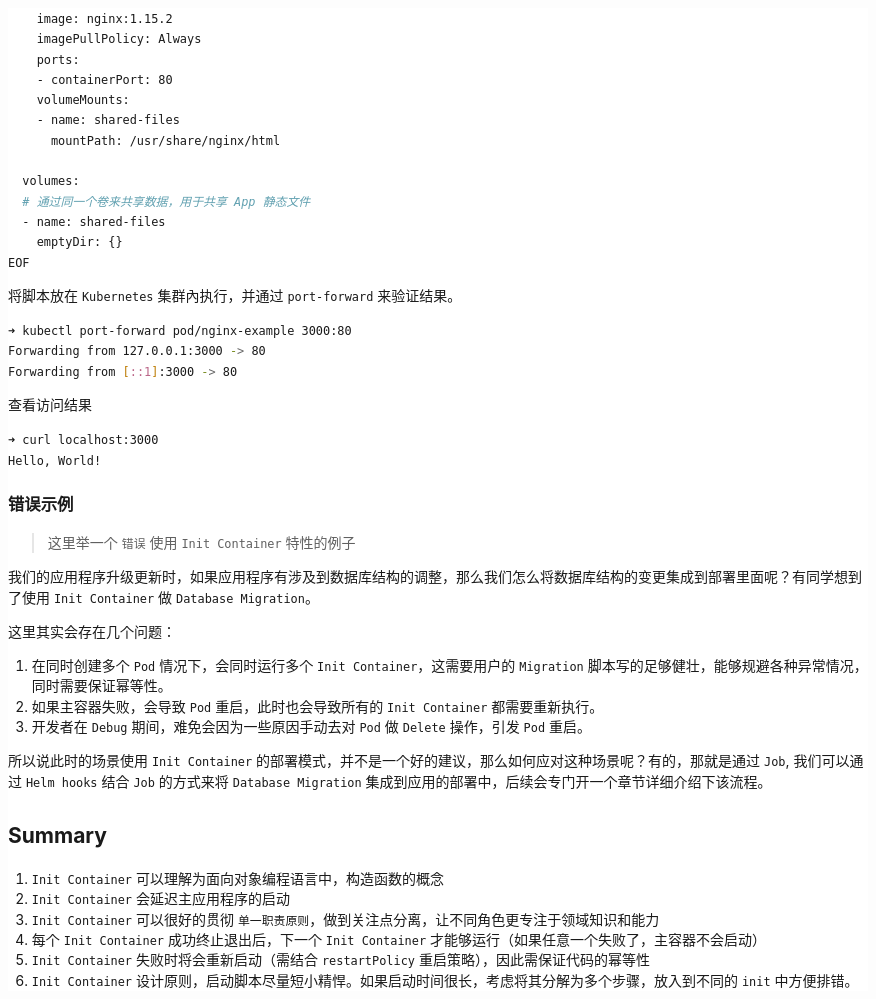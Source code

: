```bash
    image: nginx:1.15.2
    imagePullPolicy: Always
    ports:
    - containerPort: 80
    volumeMounts:
    - name: shared-files
      mountPath: /usr/share/nginx/html

  volumes:
  # 通过同一个卷来共享数据，用于共享 App 静态文件
  - name: shared-files
    emptyDir: {}
EOF
```

将脚本放在 `Kubernetes` 集群內执行，并通过 `port-forward` 来验证结果。

```bash
➜ kubectl port-forward pod/nginx-example 3000:80
Forwarding from 127.0.0.1:3000 -> 80
Forwarding from [::1]:3000 -> 80
```

查看访问结果

```bash
➜ curl localhost:3000
Hello, World!
```

### 错误示例

> 这里举一个 `错误` 使用 `Init Container` 特性的例子

我们的应用程序升级更新时，如果应用程序有涉及到数据库结构的调整，那么我们怎么将数据库结构的变更集成到部署里面呢？有同学想到了使用 `Init Container` 做 `Database Migration`。

这里其实会存在几个问题：

1. 在同时创建多个 `Pod` 情况下，会同时运行多个 `Init Container`，这需要用户的 `Migration` 脚本写的足够健壮，能够规避各种异常情况，同时需要保证幂等性。
2. 如果主容器失败，会导致 `Pod` 重启，此时也会导致所有的 `Init Container` 都需要重新执行。
3. 开发者在 `Debug` 期间，难免会因为一些原因手动去对 `Pod` 做 `Delete` 操作，引发 `Pod` 重启。

所以说此时的场景使用 `Init Container` 的部署模式，并不是一个好的建议，那么如何应对这种场景呢？有的，那就是通过 `Job`, 我们可以通过 `Helm hooks` 结合 `Job` 的方式来将 `Database Migration` 集成到应用的部署中，后续会专门开一个章节详细介绍下该流程。

## Summary

1. `Init Container` 可以理解为面向对象编程语言中，构造函数的概念
2. `Init Container` 会延迟主应用程序的启动
3. `Init Container` 可以很好的贯彻 `单一职责原则`，做到关注点分离，让不同角色更专注于领域知识和能力
4. 每个 `Init Container` 成功终止退出后，下一个 `Init Container` 才能够运行（如果任意一个失败了，主容器不会启动）
5. `Init Container` 失败时将会重新启动（需结合 `restartPolicy` 重启策略），因此需保证代码的幂等性
6. `Init Container` 设计原则，启动脚本尽量短小精悍。如果启动时间很长，考虑将其分解为多个步骤，放入到不同的 `init` 中方便排错。
